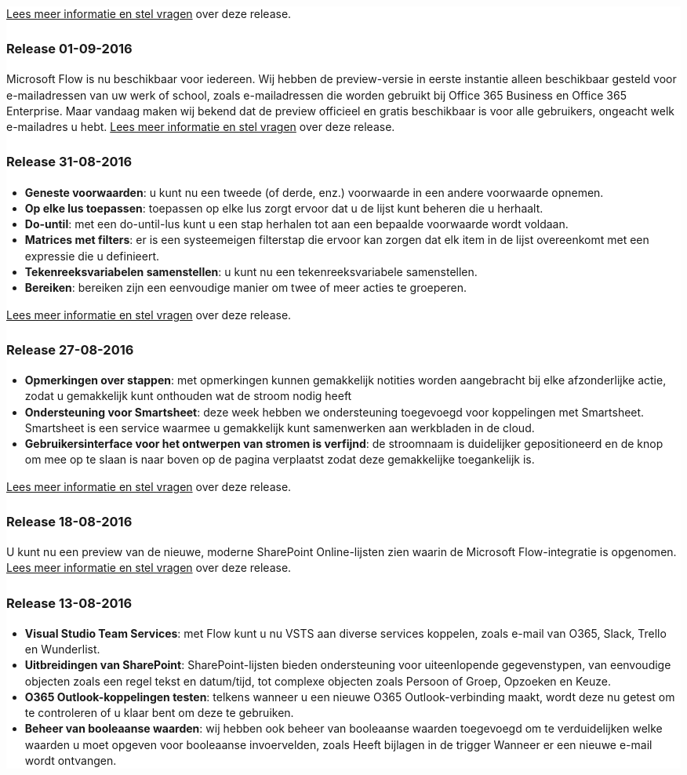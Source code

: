 [Lees meer informatie en stel vragen](https://flow.microsoft.com/blog/extend-web-site-application/) over deze release.

### <a name="release-2016-09-01"></a>Release 01-09-2016
Microsoft Flow is nu beschikbaar voor iedereen. Wij hebben de preview-versie in eerste instantie alleen beschikbaar gesteld voor e-mailadressen van uw werk of school, zoals e-mailadressen die worden gebruikt bij Office 365 Business en Office 365 Enterprise. Maar vandaag maken wij bekend dat de preview officieel en gratis beschikbaar is voor alle gebruikers, ongeacht welk e-mailadres u hebt. [Lees meer informatie en stel vragen](https://flow.microsoft.com/blog/available-for-everyone/) over deze release.

### <a name="release-2016-08-31"></a>Release 31-08-2016
* **Geneste voorwaarden**: u kunt nu een tweede (of derde, enz.) voorwaarde in een andere voorwaarde opnemen.
* **Op elke lus toepassen**: toepassen op elke lus zorgt ervoor dat u de lijst kunt beheren die u herhaalt.
* **Do-until**: met een do-until-lus kunt u een stap herhalen tot aan een bepaalde voorwaarde wordt voldaan.
* **Matrices met filters**: er is een systeemeigen filterstap die ervoor kan zorgen dat elk item in de lijst overeenkomt met een expressie die u definieert.
* **Tekenreeksvariabelen samenstellen**: u kunt nu een tekenreeksvariabele samenstellen.
* **Bereiken**: bereiken zijn een eenvoudige manier om twee of meer acties te groeperen.

[Lees meer informatie en stel vragen](https://flow.microsoft.com/blog/build-advanced-flows/) over deze release.

### <a name="release-2016-08-27"></a>Release 27-08-2016
* **Opmerkingen over stappen**: met opmerkingen kunnen gemakkelijk notities worden aangebracht bij elke afzonderlijke actie, zodat u gemakkelijk kunt onthouden wat de stroom nodig heeft
* **Ondersteuning voor Smartsheet**: deze week hebben we ondersteuning toegevoegd voor koppelingen met Smartsheet. Smartsheet is een service waarmee u gemakkelijk kunt samenwerken aan werkbladen in de cloud.
* **Gebruikersinterface voor het ontwerpen van stromen is verfijnd**: de stroomnaam is duidelijker gepositioneerd en de knop om mee op te slaan is naar boven op de pagina verplaatst zodat deze gemakkelijke toegankelijk is.

[Lees meer informatie en stel vragen](https://flow.microsoft.com/blog/add-comments-smartsheet/) over deze release.

### <a name="release-2016-08-18"></a>Release 18-08-2016
U kunt nu een preview van de nieuwe, moderne SharePoint Online-lijsten zien waarin de Microsoft Flow-integratie is opgenomen. [Lees meer informatie en stel vragen](https://flow.microsoft.com/blog/microsoft-flow-integration-with-sharepoint-modern-lists-preview/) over deze release.

### <a name="release-2016-08-13"></a>Release 13-08-2016
* **Visual Studio Team Services**: met Flow kunt u nu VSTS aan diverse services koppelen, zoals e-mail van O365, Slack, Trello en Wunderlist.
* **Uitbreidingen van SharePoint**: SharePoint-lijsten bieden ondersteuning voor uiteenlopende gegevenstypen, van eenvoudige objecten zoals een regel tekst en datum/tijd, tot complexe objecten zoals Persoon of Groep, Opzoeken en Keuze.
* **O365 Outlook-koppelingen testen**: telkens wanneer u een nieuwe O365 Outlook-verbinding maakt, wordt deze nu getest om te controleren of u klaar bent om deze te gebruiken.
* **Beheer van booleaanse waarden**: wij hebben ook beheer van booleaanse waarden toegevoegd om te verduidelijken welke waarden u moet opgeven voor booleaanse invoervelden, zoals Heeft bijlagen in de trigger Wanneer er een nieuwe e-mail wordt ontvangen.
